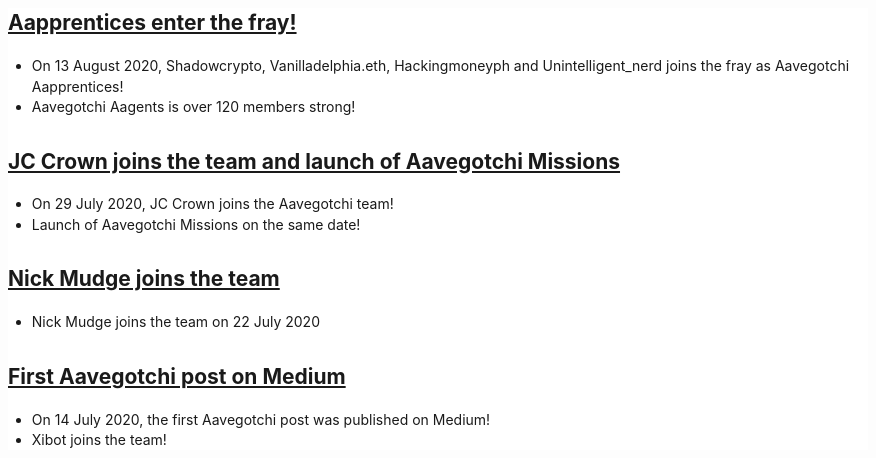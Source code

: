 ## [Aapprentices enter the fray!](https://aavegotchi.medium.com/aavegotchi-community-update-5-39d240b3bd13)
* On 13 August 2020, Shadowcrypto, Vanilladelphia.eth, Hackingmoneyph and Unintelligent_nerd joins the fray as Aavegotchi Aapprentices!
* Aavegotchi Aagents is over 120 members strong!
<p></p>

## [JC Crown joins the team and launch of Aavegotchi Missions](https://aavegotchi.medium.com/aavegotchi-community-update-3-4d733e8275e)
* On 29 July 2020, JC Crown joins the Aavegotchi team!
* Launch of Aavegotchi Missions on the same date!
<p></p>

## [Nick Mudge joins the team](https://aavegotchi.medium.com/aavegotchi-community-update-2-d995189ff1a4)
* Nick Mudge joins the team on 22 July 2020
<p></p>

## [First Aavegotchi post on Medium](https://aavegotchi.medium.com/aavegotchi-weekly-update-1-2195bd16da33)
* On 14 July 2020, the first Aavegotchi post was published on Medium!
* Xibot joins the team!
<p></p>
